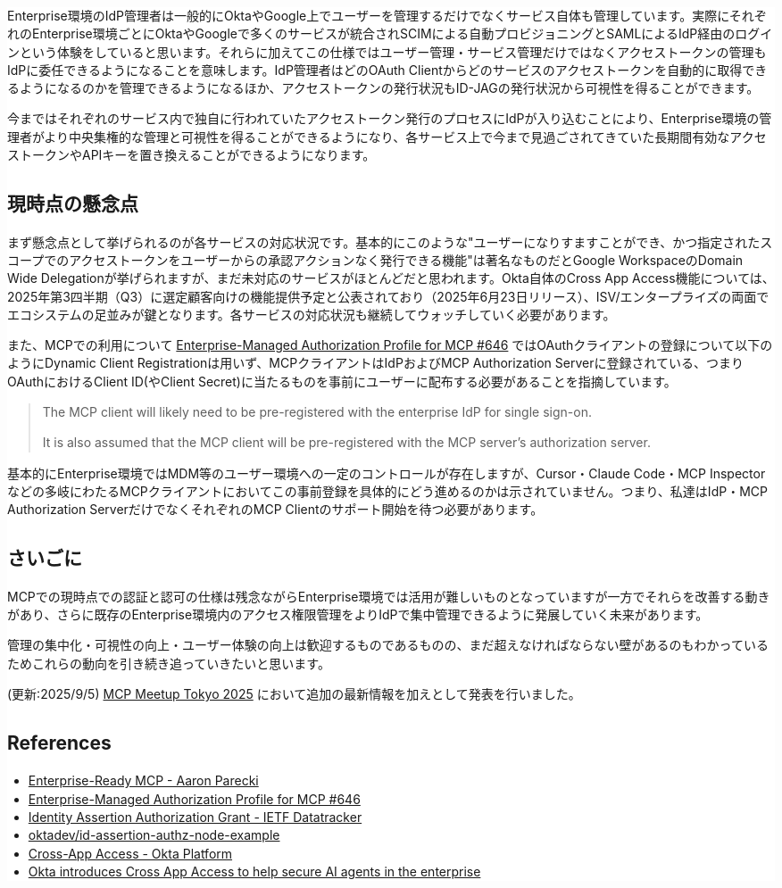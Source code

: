 Enterprise環境のIdP管理者は一般的にOktaやGoogle上でユーザーを管理するだけでなくサービス自体も管理しています。実際にそれぞれのEnterprise環境ごとにOktaやGoogleで多くのサービスが統合されSCIMによる自動プロビジョニングとSAMLによるIdP経由のログインという体験をしていると思います。それらに加えてこの仕様ではユーザー管理・サービス管理だけではなくアクセストークンの管理もIdPに委任できるようになることを意味します。IdP管理者はどのOAuth Clientからどのサービスのアクセストークンを自動的に取得できるようになるのかを管理できるようになるほか、アクセストークンの発行状況もID-JAGの発行状況から可視性を得ることができます。

今まではそれぞれのサービス内で独自に行われていたアクセストークン発行のプロセスにIdPが入り込むことにより、Enterprise環境の管理者がより中央集権的な管理と可視性を得ることができるようになり、各サービス上で今まで見過ごされてきていた長期間有効なアクセストークンやAPIキーを置き換えることができるようになります。

## 現時点の懸念点

まず懸念点として挙げられるのが各サービスの対応状況です。基本的にこのような"ユーザーになりすますことができ、かつ指定されたスコープでのアクセストークンをユーザーからの承認アクションなく発行できる機能"は著名なものだとGoogle WorkspaceのDomain Wide Delegationが挙げられますが、まだ未対応のサービスがほとんどだと思われます。Okta自体のCross App Access機能については、2025年第3四半期（Q3）に選定顧客向けの機能提供予定と公表されており（2025年6月23日リリース）、ISV/エンタープライズの両面でエコシステムの足並みが鍵となります。各サービスの対応状況も継続してウォッチしていく必要があります。

また、MCPでの利用について [Enterprise-Managed Authorization Profile for MCP #646](https://github.com/modelcontextprotocol/modelcontextprotocol/pull/646) ではOAuthクライアントの登録について以下のようにDynamic Client Registrationは用いず、MCPクライアントはIdPおよびMCP Authorization Serverに登録されている、つまりOAuthにおけるClient ID(やClient Secret)に当たるものを事前にユーザーに配布する必要があることを指摘しています。

> The MCP client will likely need to be pre-registered with the enterprise IdP for single sign-on.
> 
> It is also assumed that the MCP client will be pre-registered with the MCP server’s authorization server.

基本的にEnterprise環境ではMDM等のユーザー環境への一定のコントロールが存在しますが、Cursor・Claude Code・MCP Inspectorなどの多岐にわたるMCPクライアントにおいてこの事前登録を具体的にどう進めるのかは示されていません。つまり、私達はIdP・MCP Authorization ServerだけでなくそれぞれのMCP Clientのサポート開始を待つ必要があります。

## さいごに

MCPでの現時点での認証と認可の仕様は残念ながらEnterprise環境では活用が難しいものとなっていますが一方でそれらを改善する動きがあり、さらに既存のEnterprise環境内のアクセス権限管理をよりIdPで集中管理できるように発展していく未来があります。

管理の集中化・可視性の向上・ユーザー体験の向上は歓迎するものであるものの、まだ超えなければならない壁があるのもわかっているためこれらの動向を引き続き追っていきたいと思います。

(更新:2025/9/5) [MCP Meetup Tokyo 2025](https://aiau.connpass.com/event/365588/) において追加の最新情報を加えとして発表を行いました。

## References

- [Enterprise-Ready MCP - Aaron Parecki](https://aaronparecki.com/2025/05/12/27/enterprise-ready-mcp)
- [Enterprise-Managed Authorization Profile for MCP #646](https://github.com/modelcontextprotocol/modelcontextprotocol/pull/646)
- [Identity Assertion Authorization Grant - IETF Datatracker](https://datatracker.ietf.org/doc/draft-parecki-oauth-identity-assertion-authz-grant/)
- [oktadev/id-assertion-authz-node-example](https://github.com/oktadev/id-assertion-authz-node-example)
- [Cross-App Access - Okta Platform](https://www.okta.com/integrations/cross-app-access/)
- [Okta introduces Cross App Access to help secure AI agents in the enterprise](https://www.okta.com/newsroom/press-releases/okta-introduces-cross-app-access-to-help-secure-ai-agents-in-the/)